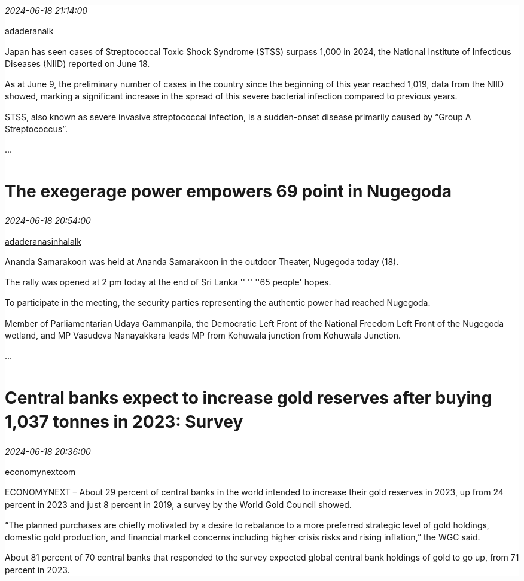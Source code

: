 *2024-06-18 21:14:00*

[adaderanalk](https://www.adaderana.lk/news/99955/japan-reports-record-spike-in-flesh-eating-bacterial-infections)

Japan has seen cases of Streptococcal Toxic Shock Syndrome (STSS) surpass 1,000 in 2024, the National Institute of Infectious Diseases (NIID) reported on June 18.

As at June 9, the preliminary number of cases in the country since the beginning of this year reached 1,019, data from the NIID showed, marking a significant increase in the spread of this severe bacterial infection compared to previous years.

STSS, also known as severe invasive streptococcal infection, is a sudden-onset disease primarily caused by “Group A Streptococcus”.

...



# The exegerage power empowers 69 point in Nugegoda

*2024-06-18 20:54:00*

[adaderanasinhalalk](http://sinhala.adaderana.lk/news/197896)

Ananda Samarakoon was held at Ananda Samarakoon in the outdoor Theater, Nugegoda today (18).

The rally was opened at 2 pm today at the end of Sri Lanka '' '' ''65 people' hopes.

To participate in the meeting, the security parties representing the authentic power had reached Nugegoda.

Member of Parliamentarian Udaya Gammanpila, the Democratic Left Front of the National Freedom Left Front of the Nugegoda wetland, and MP Vasudeva Nanayakkara leads MP from Kohuwala junction from Kohuwala Junction.

...



# Central banks expect to increase gold reserves after buying 1,037 tonnes in 2023: Survey

*2024-06-18 20:36:00*

[economynextcom](https://economynext.com/central-banks-expect-to-increase-gold-reserves-after-buying-1037-tonnes-in-2023-survey-168623/)

ECONOMYNEXT – About 29 percent of central banks in the world intended to increase their gold reserves in 2023, up from 24 percent in 2023 and just 8 percent in 2019, a survey by the World Gold Council showed.

“The planned purchases are chiefly motivated by a desire to rebalance to a more preferred strategic level of gold holdings, domestic gold production, and financial market concerns including higher crisis risks and rising inflation,” the WGC said.

About 81 percent of 70 central banks that responded to the survey expected global central bank holdings of gold to go up, from 71 percent in 2023.

